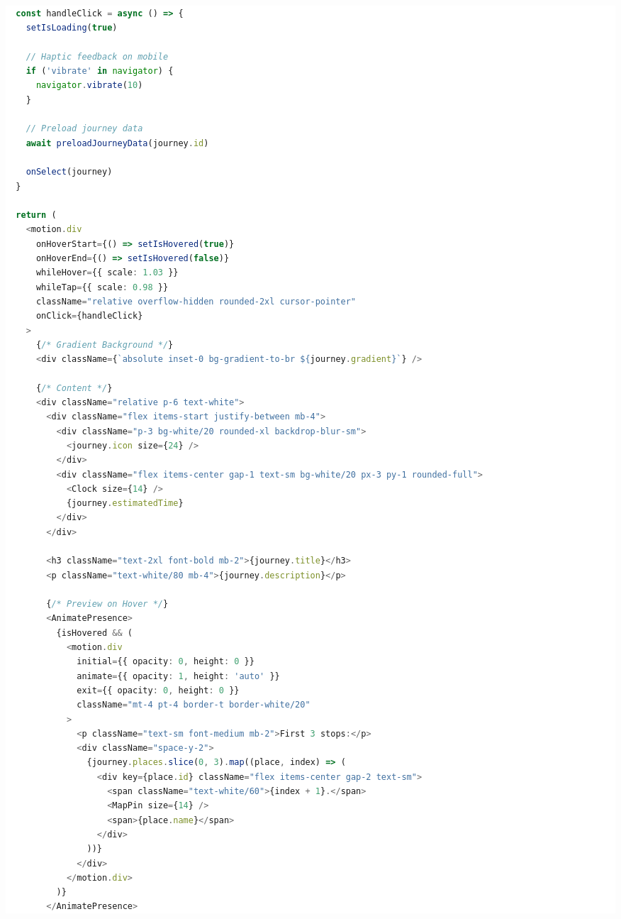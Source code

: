 ```typescript
  const handleClick = async () => {
    setIsLoading(true)
    
    // Haptic feedback on mobile
    if ('vibrate' in navigator) {
      navigator.vibrate(10)
    }
    
    // Preload journey data
    await preloadJourneyData(journey.id)
    
    onSelect(journey)
  }
  
  return (
    <motion.div
      onHoverStart={() => setIsHovered(true)}
      onHoverEnd={() => setIsHovered(false)}
      whileHover={{ scale: 1.03 }}
      whileTap={{ scale: 0.98 }}
      className="relative overflow-hidden rounded-2xl cursor-pointer"
      onClick={handleClick}
    >
      {/* Gradient Background */}
      <div className={`absolute inset-0 bg-gradient-to-br ${journey.gradient}`} />
      
      {/* Content */}
      <div className="relative p-6 text-white">
        <div className="flex items-start justify-between mb-4">
          <div className="p-3 bg-white/20 rounded-xl backdrop-blur-sm">
            <journey.icon size={24} />
          </div>
          <div className="flex items-center gap-1 text-sm bg-white/20 px-3 py-1 rounded-full">
            <Clock size={14} />
            {journey.estimatedTime}
          </div>
        </div>
        
        <h3 className="text-2xl font-bold mb-2">{journey.title}</h3>
        <p className="text-white/80 mb-4">{journey.description}</p>
        
        {/* Preview on Hover */}
        <AnimatePresence>
          {isHovered && (
            <motion.div
              initial={{ opacity: 0, height: 0 }}
              animate={{ opacity: 1, height: 'auto' }}
              exit={{ opacity: 0, height: 0 }}
              className="mt-4 pt-4 border-t border-white/20"
            >
              <p className="text-sm font-medium mb-2">First 3 stops:</p>
              <div className="space-y-2">
                {journey.places.slice(0, 3).map((place, index) => (
                  <div key={place.id} className="flex items-center gap-2 text-sm">
                    <span className="text-white/60">{index + 1}.</span>
                    <MapPin size={14} />
                    <span>{place.name}</span>
                  </div>
                ))}
              </div>
            </motion.div>
          )}
        </AnimatePresence>
```